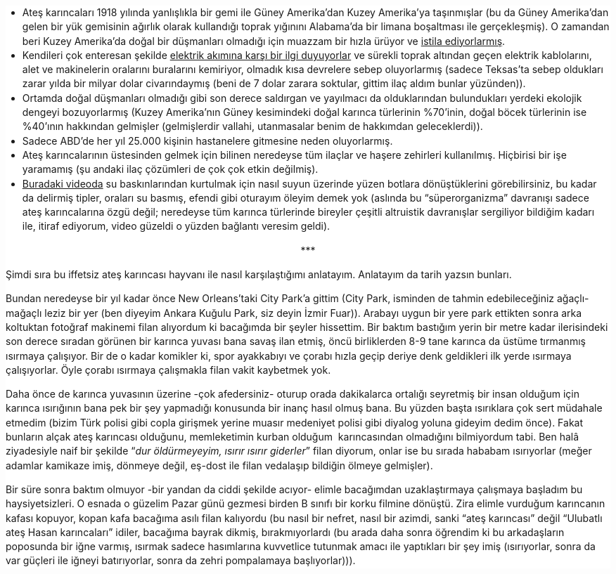   * Ateş karıncaları 1918 yılında yanlışlıkla bir gemi ile Güney Amerika&#8217;dan Kuzey Amerika&#8217;ya taşınmışlar (bu da Güney Amerika&#8217;dan gelen bir yük gemisinin ağırlık olarak kullandığı toprak yığınını Alabama&#8217;da bir limana boşaltması ile gerçekleşmiş). O zamandan beri Kuzey Amerika&#8217;da doğal bir düşmanları olmadığı için muazzam bir hızla ürüyor ve [istila ediyorlarmış](http://ipmworld.umn.edu/chapters/lockley.htm).
  * Kendileri çok enteresan şekilde [elektrik akımına karşı bir ilgi duyuyorlar](http://www.youtube.com/watch?v=3vVUh-194vU) ve sürekli toprak altından geçen elektrik kablolarını, alet ve makinelerin oralarını buralarını kemiriyor, olmadık kısa devrelere sebep oluyorlarmış (sadece Teksas&#8217;ta sebep oldukları zarar yılda bir milyar dolar civarındaymış (beni de 7 dolar zarara soktular, gittim ilaç aldım bunlar yüzünden)).
  * Ortamda doğal düşmanları olmadığı gibi son derece saldırgan ve yayılmacı da olduklarından bulundukları yerdeki ekolojik dengeyi bozuyorlarmış (Kuzey Amerika&#8217;nın Güney kesimindeki doğal karınca türlerinin %70&#8217;inin, doğal böcek türlerinin ise %40&#8217;ının hakkından gelmişler (gelmişlerdir vallahi, utanmasalar benim de hakkımdan geleceklerdi)).
  * Sadece ABD&#8217;de her yıl 25.000 kişinin hastanelere gitmesine neden oluyorlarmış.
  * Ateş karıncalarının üstesinden gelmek için bilinen neredeyse tüm ilaçlar ve haşere zehirleri kullanılmış. Hiçbirisi bir işe yaramamış (şu andaki ilaç çözümleri de çok çok etkin değilmiş).
  * [Buradaki videoda](http://www.youtube.com/watch?v=A042J0IDQK4) su baskınlarından kurtulmak için nasıl suyun üzerinde yüzen botlara dönüştüklerini görebilirsiniz, bu kadar da delirmiş tipler, oraları su basmış, efendi gibi oturayım öleyim demek yok (aslında bu &#8220;süperorganizma&#8221; davranışı sadece ateş karıncalarına özgü değil; neredeyse tüm karınca türlerinde bireyler çeşitli altruistik davranışlar sergiliyor bildiğim kadarı ile, itiraf ediyorum, video güzeldi o yüzden bağlantı veresim geldi).

<p style="text-align: center;">
  ***
</p>

Şimdi sıra bu iffetsiz ateş karıncası hayvanı ile nasıl karşılaştığımı anlatayım. Anlatayım da tarih yazsın bunları.

Bundan neredeyse bir yıl kadar önce New Orleans&#8217;taki City Park&#8217;a gittim (City Park, isminden de tahmin edebileceğiniz ağaçlı-mağaçlı leziz bir yer (ben diyeyim Ankara Kuğulu Park, siz deyin İzmir Fuar)). Arabayı uygun bir yere park ettikten sonra arka koltuktan fotoğraf makinemi filan alıyordum ki bacağımda bir şeyler hissettim. Bir baktım bastığım yerin bir metre kadar ilerisindeki son derece sıradan görünen bir karınca yuvası bana savaş ilan etmiş, öncü birliklerden 8-9 tane karınca da üstüme tırmanmış ısırmaya çalışıyor. Bir de o kadar komikler ki, spor ayakkabıyı ve çorabı hızla geçip deriye denk geldikleri ilk yerde ısırmaya çalışıyorlar. Öyle çorabı ısırmaya çalışmakla filan vakit kaybetmek yok.

Daha önce de karınca yuvasının üzerine -çok afedersiniz- oturup orada dakikalarca ortalığı seyretmiş bir insan olduğum için karınca ısırığının bana pek bir şey yapmadığı konusunda bir inanç hasıl olmuş bana. Bu yüzden başta ısırıklara çok sert müdahale etmedim (bizim Türk polisi gibi copla girişmek yerine muasır medeniyet polisi gibi diyalog yoluna gideyim dedim önce). Fakat bunların alçak ateş karıncası olduğunu, memleketimin kurban olduğum  karıncasından olmadığını bilmiyordum tabi. Ben halâ ziyadesiyle naif bir şekilde &#8220;_dur öldürmeyeyim, ısırır ısırır giderler_&#8221; filan diyorum, onlar ise bu sırada hababam ısırıyorlar (meğer adamlar kamikaze imiş, dönmeye değil, eş-dost ile filan vedalaşıp bildiğin ölmeye gelmişler).

Bir süre sonra baktım olmuyor -bir yandan da ciddi şekilde acıyor- elimle bacağımdan uzaklaştırmaya çalışmaya başladım bu haysiyetsizleri. O esnada o güzelim Pazar günü gezmesi birden B sınıfı bir korku filmine dönüştü. Zira elimle vurduğum karıncanın kafası kopuyor, kopan kafa bacağıma asılı filan kalıyordu (bu nasıl bir nefret, nasıl bir azimdi, sanki &#8220;ateş karıncası&#8221; değil &#8220;Ulubatlı ateş Hasan karıncaları&#8221; idiler, bacağıma bayrak dikmiş, bırakmıyorlardı (bu arada daha sonra öğrendim ki bu arkadaşların poposunda bir iğne varmış, ısırmak sadece hasımlarına kuvvetlice tutunmak amacı ile yaptıkları bir şey imiş (ısırıyorlar, sonra da var güçleri ile iğneyi batırıyorlar, sonra da zehri pompalamaya başlıyorlar))).
